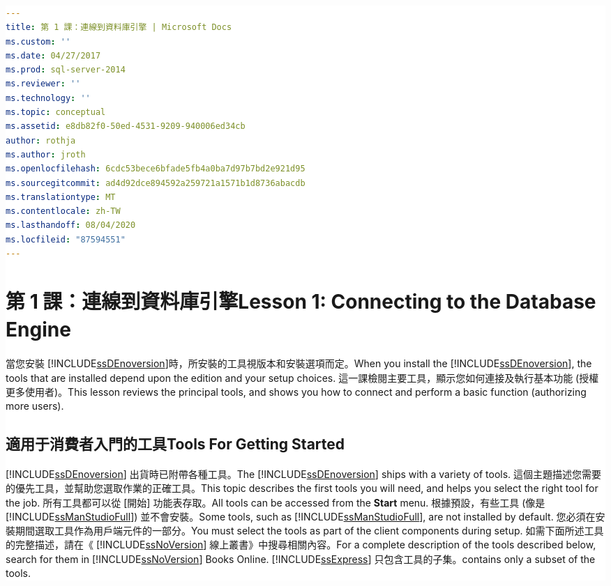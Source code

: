 ```yaml
---
title: 第 1 課：連線到資料庫引擎 | Microsoft Docs
ms.custom: ''
ms.date: 04/27/2017
ms.prod: sql-server-2014
ms.reviewer: ''
ms.technology: ''
ms.topic: conceptual
ms.assetid: e8db82f0-50ed-4531-9209-940006ed34cb
author: rothja
ms.author: jroth
ms.openlocfilehash: 6cdc53bece6bfade5fb4a0ba7d97b7bd2e921d95
ms.sourcegitcommit: ad4d92dce894592a259721a1571b1d8736abacdb
ms.translationtype: MT
ms.contentlocale: zh-TW
ms.lasthandoff: 08/04/2020
ms.locfileid: "87594551"
---
```

# <a name="lesson-1-connecting-to-the-database-engine"></a><span data-ttu-id="d51af-102">第 1 課：連線到資料庫引擎</span><span class="sxs-lookup"><span data-stu-id="d51af-102">Lesson 1: Connecting to the Database Engine</span></span>
  <span data-ttu-id="d51af-103">當您安裝 [!INCLUDE[ssDEnoversion](../includes/ssdenoversion-md.md)]時，所安裝的工具視版本和安裝選項而定。</span><span class="sxs-lookup"><span data-stu-id="d51af-103">When you install the [!INCLUDE[ssDEnoversion](../includes/ssdenoversion-md.md)], the tools that are installed depend upon the edition and your setup choices.</span></span> <span data-ttu-id="d51af-104">這一課檢閱主要工具，顯示您如何連接及執行基本功能 (授權更多使用者)。</span><span class="sxs-lookup"><span data-stu-id="d51af-104">This lesson reviews the principal tools, and shows you how to connect and perform a basic function (authorizing more users).</span></span>  
  
  
  
##  <a name="tools-for-getting-started"></a><a name="tools"></a><span data-ttu-id="d51af-105">適用于消費者入門的工具</span><span class="sxs-lookup"><span data-stu-id="d51af-105">Tools For Getting Started</span></span>  
 <span data-ttu-id="d51af-106">[!INCLUDE[ssDEnoversion](../includes/ssdenoversion-md.md)] 出貨時已附帶各種工具。</span><span class="sxs-lookup"><span data-stu-id="d51af-106">The [!INCLUDE[ssDEnoversion](../includes/ssdenoversion-md.md)] ships with a variety of tools.</span></span> <span data-ttu-id="d51af-107">這個主題描述您需要的優先工具，並幫助您選取作業的正確工具。</span><span class="sxs-lookup"><span data-stu-id="d51af-107">This topic describes the first tools you will need, and helps you select the right tool for the job.</span></span> <span data-ttu-id="d51af-108">所有工具都可以從 [開始] 功能表存取。</span><span class="sxs-lookup"><span data-stu-id="d51af-108">All tools can be accessed from the **Start** menu.</span></span> <span data-ttu-id="d51af-109">根據預設，有些工具 (像是 [!INCLUDE[ssManStudioFull](../includes/ssmanstudiofull-md.md)]) 並不會安裝。</span><span class="sxs-lookup"><span data-stu-id="d51af-109">Some tools, such as [!INCLUDE[ssManStudioFull](../includes/ssmanstudiofull-md.md)], are not installed by default.</span></span> <span data-ttu-id="d51af-110">您必須在安裝期間選取工具作為用戶端元件的一部分。</span><span class="sxs-lookup"><span data-stu-id="d51af-110">You must select the tools as part of the client components during setup.</span></span> <span data-ttu-id="d51af-111">如需下面所述工具的完整描述，請在《 [!INCLUDE[ssNoVersion](../includes/ssnoversion-md.md)] 線上叢書》中搜尋相關內容。</span><span class="sxs-lookup"><span data-stu-id="d51af-111">For a complete description of the tools described below, search for them in [!INCLUDE[ssNoVersion](../includes/ssnoversion-md.md)] Books Online.</span></span> [!INCLUDE[ssExpress](../includes/ssexpress-md.md)] <span data-ttu-id="d51af-112">只包含工具的子集。</span><span class="sxs-lookup"><span data-stu-id="d51af-112">contains only a subset of the tools.</span></span>  
  